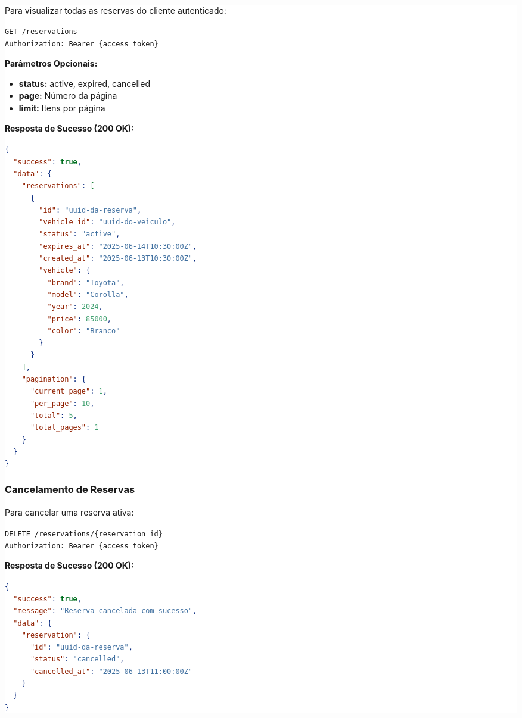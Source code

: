 Para visualizar todas as reservas do cliente autenticado:

```http
GET /reservations
Authorization: Bearer {access_token}
```

**Parâmetros Opcionais:**
- **status:** active, expired, cancelled
- **page:** Número da página
- **limit:** Itens por página

**Resposta de Sucesso (200 OK):**
```json
{
  "success": true,
  "data": {
    "reservations": [
      {
        "id": "uuid-da-reserva",
        "vehicle_id": "uuid-do-veiculo",
        "status": "active",
        "expires_at": "2025-06-14T10:30:00Z",
        "created_at": "2025-06-13T10:30:00Z",
        "vehicle": {
          "brand": "Toyota",
          "model": "Corolla",
          "year": 2024,
          "price": 85000,
          "color": "Branco"
        }
      }
    ],
    "pagination": {
      "current_page": 1,
      "per_page": 10,
      "total": 5,
      "total_pages": 1
    }
  }
}
```

### Cancelamento de Reservas

Para cancelar uma reserva ativa:

```http
DELETE /reservations/{reservation_id}
Authorization: Bearer {access_token}
```

**Resposta de Sucesso (200 OK):**
```json
{
  "success": true,
  "message": "Reserva cancelada com sucesso",
  "data": {
    "reservation": {
      "id": "uuid-da-reserva",
      "status": "cancelled",
      "cancelled_at": "2025-06-13T11:00:00Z"
    }
  }
}
```
